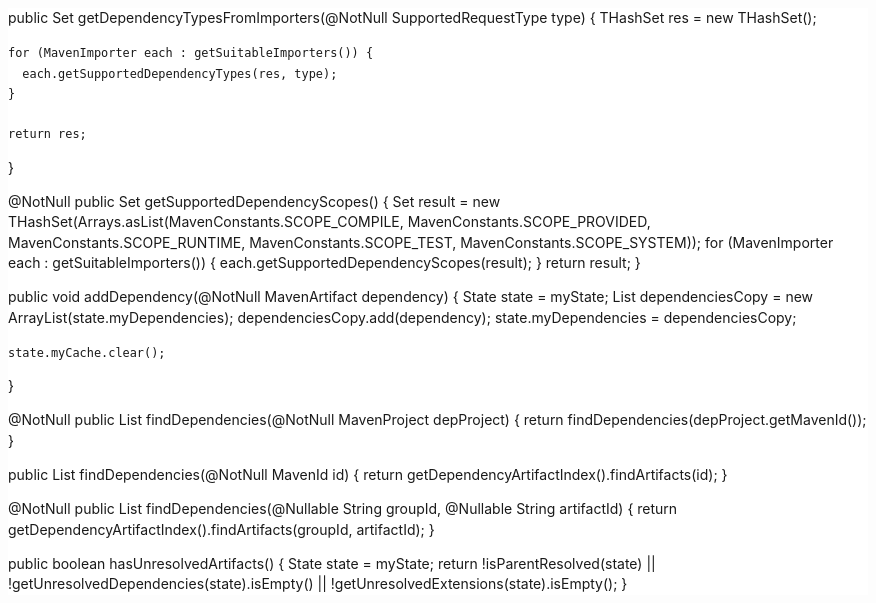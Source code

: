   public Set<String> getDependencyTypesFromImporters(@NotNull SupportedRequestType type) {
    THashSet<String> res = new THashSet<String>();

    for (MavenImporter each : getSuitableImporters()) {
      each.getSupportedDependencyTypes(res, type);
    }

    return res;
  }

  @NotNull
  public Set<String> getSupportedDependencyScopes() {
    Set<String> result = new THashSet<String>(Arrays.asList(MavenConstants.SCOPE_COMPILE,
                                                            MavenConstants.SCOPE_PROVIDED,
                                                            MavenConstants.SCOPE_RUNTIME,
                                                            MavenConstants.SCOPE_TEST,
                                                            MavenConstants.SCOPE_SYSTEM));
    for (MavenImporter each : getSuitableImporters()) {
      each.getSupportedDependencyScopes(result);
    }
    return result;
  }

  public void addDependency(@NotNull MavenArtifact dependency) {
    State state = myState;
    List<MavenArtifact> dependenciesCopy = new ArrayList<MavenArtifact>(state.myDependencies);
    dependenciesCopy.add(dependency);
    state.myDependencies = dependenciesCopy;

    state.myCache.clear();
  }

  @NotNull
  public List<MavenArtifact> findDependencies(@NotNull MavenProject depProject) {
    return findDependencies(depProject.getMavenId());
  }

  public List<MavenArtifact> findDependencies(@NotNull MavenId id) {
    return getDependencyArtifactIndex().findArtifacts(id);
  }

  @NotNull
  public List<MavenArtifact> findDependencies(@Nullable String groupId, @Nullable String artifactId) {
    return getDependencyArtifactIndex().findArtifacts(groupId, artifactId);
  }

  public boolean hasUnresolvedArtifacts() {
    State state = myState;
    return !isParentResolved(state)
           || !getUnresolvedDependencies(state).isEmpty()
           || !getUnresolvedExtensions(state).isEmpty();
  }
